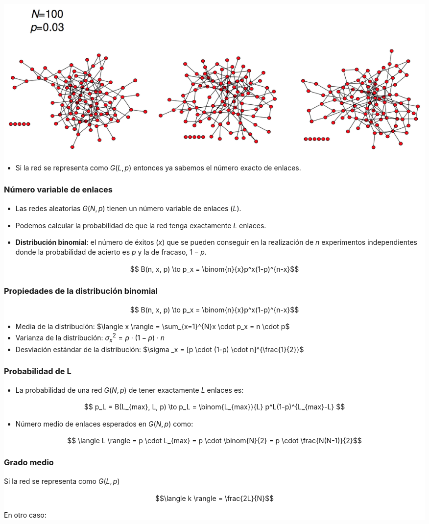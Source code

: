 ![Distintas redes generadas con los mismos parámetros](../images/tema02/distintasRedes.png)

* Si la red se representa como $G(L,p)$ entonces ya sabemos el número exacto de enlaces.

### Número variable de enlaces

* Las redes aleatorias $G(N, p)$ tienen un número variable de enlaces ($L$). 
* Podemos calcular la probabilidad de que la red tenga exactamente $L$ enlaces.

* __Distribución binomial__: el número de éxitos ($x$) que se pueden conseguir en la realización de $n$ experimentos independientes donde la probabilidad de acierto es $p$ y la de fracaso, $1-p$.

$$ B(n, x, p) \to p_x = \binom{n}{x}p^x(1-p)^{n-x}$$ 

### Propiedades de la distribución binomial

$$ B(n, x, p) \to p_x = \binom{n}{x}p^x(1-p)^{n-x}$$ 

* Media de la distribución: $\langle x \rangle = \sum_{x=1}^{N}x \cdot p_x = n \cdot p$
* Varianza de la distribución: $\sigma _x ^2= p \cdot (1-p) \cdot n$
* Desviación estándar de la distribución: $\sigma _x = [p \cdot (1-p) \cdot n]^{\frac{1}{2}}$

### Probabilidad de L

* La probabilidad de una red $G(N, p)$ de tener exactamente $L$ enlaces es:

$$ p_L = B(L_{max}, L, p) \to p_L = \binom{L_{max}}{L} p^L(1-p)^{L_{max}-L} $$


* Número medio de enlaces esperados en $G(N,p)$ como:

$$ \langle L \rangle = p \cdot L_{max} = p \cdot \binom{N}{2} = p \cdot \frac{N(N-1)}{2}$$

### Grado medio 

Si la red se representa como $G(L,p)$

$$\langle k \rangle = \frac{2L}{N}$$

En otro caso:
